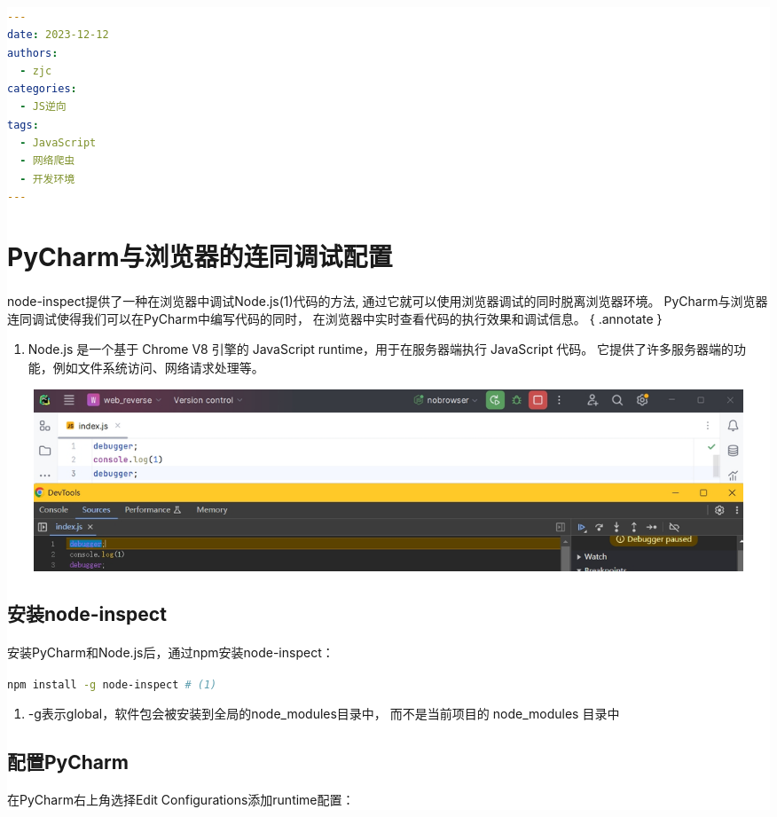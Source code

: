 ```yaml
---
date: 2023-12-12
authors:
  - zjc
categories:
  - JS逆向
tags:
  - JavaScript
  - 网络爬虫
  - 开发环境
---
```


# PyCharm与浏览器的连同调试配置
node-inspect提供了一种在浏览器中调试Node.js(1)代码的方法,
通过它就可以使用浏览器调试的同时脱离浏览器环境。
PyCharm与浏览器连同调试使得我们可以在PyCharm中编写代码的同时，
在浏览器中实时查看代码的执行效果和调试信息。
{ .annotate }

1. Node.js 是一个基于 Chrome V8 引擎的 JavaScript runtime，用于在服务器端执行 JavaScript 代码。
它提供了许多服务器端的功能，例如文件系统访问、网络请求处理等。

<div style="text-align: center;">
<img src="/images/pycharm_inspect_6.png" width=800" >
</div>



## 安装node-inspect
安装PyCharm和Node.js后，通过npm安装node-inspect：

```bash
npm install -g node-inspect # (1) 
```

1. -g表示global，软件包会被安装到全局的node_modules目录中，
而不是当前项目的 node_modules 目录中

## 配置PyCharm
在PyCharm右上角选择Edit Configurations添加runtime配置：
